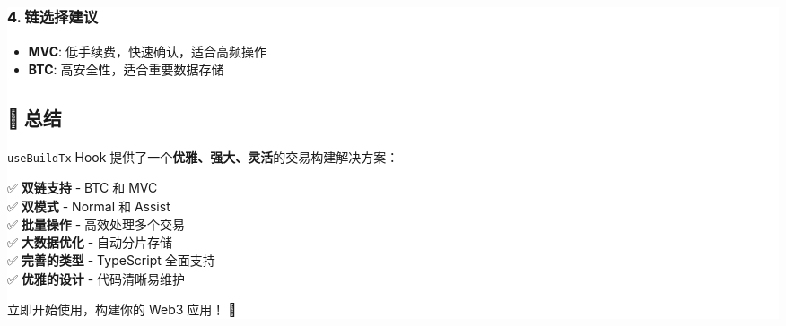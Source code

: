
### 4. 链选择建议

- **MVC**: 低手续费，快速确认，适合高频操作
- **BTC**: 高安全性，适合重要数据存储

## 📝 总结

`useBuildTx` Hook 提供了一个**优雅、强大、灵活**的交易构建解决方案：

✅ **双链支持** - BTC 和 MVC  
✅ **双模式** - Normal 和 Assist  
✅ **批量操作** - 高效处理多个交易  
✅ **大数据优化** - 自动分片存储  
✅ **完善的类型** - TypeScript 全面支持  
✅ **优雅的设计** - 代码清晰易维护  

立即开始使用，构建你的 Web3 应用！ 🚀




